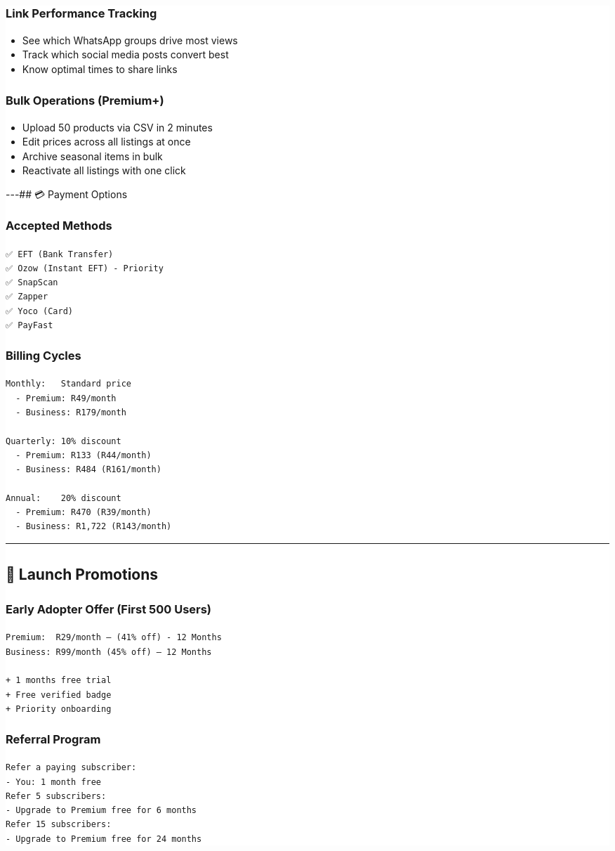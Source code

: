 ### **Link Performance Tracking**
- See which WhatsApp groups drive most views
- Track which social media posts convert best
- Know optimal times to share links

### **Bulk Operations (Premium+)**
- Upload 50 products via CSV in 2 minutes
- Edit prices across all listings at once
- Archive seasonal items in bulk
- Reactivate all listings with one click

---## 💳 Payment Options
### **Accepted Methods**
```
✅ EFT (Bank Transfer)
✅ Ozow (Instant EFT) - Priority
✅ SnapScan
✅ Zapper
✅ Yoco (Card)
✅ PayFast
```

### **Billing Cycles**
```
Monthly:   Standard price
  - Premium: R49/month
  - Business: R179/month

Quarterly: 10% discount
  - Premium: R133 (R44/month)
  - Business: R484 (R161/month)

Annual:    20% discount
  - Premium: R470 (R39/month)
  - Business: R1,722 (R143/month)
```

---
## 🎁 Launch Promotions
### **Early Adopter Offer (First 500 Users)**
```
Premium:  R29/month – (41% off) - 12 Months
Business: R99/month (45% off) – 12 Months

+ 1 months free trial
+ Free verified badge
+ Priority onboarding
```

### **Referral Program**
```
Refer a paying subscriber:
- You: 1 month free
Refer 5 subscribers:
- Upgrade to Premium free for 6 months
Refer 15 subscribers:
- Upgrade to Premium free for 24 months
```
